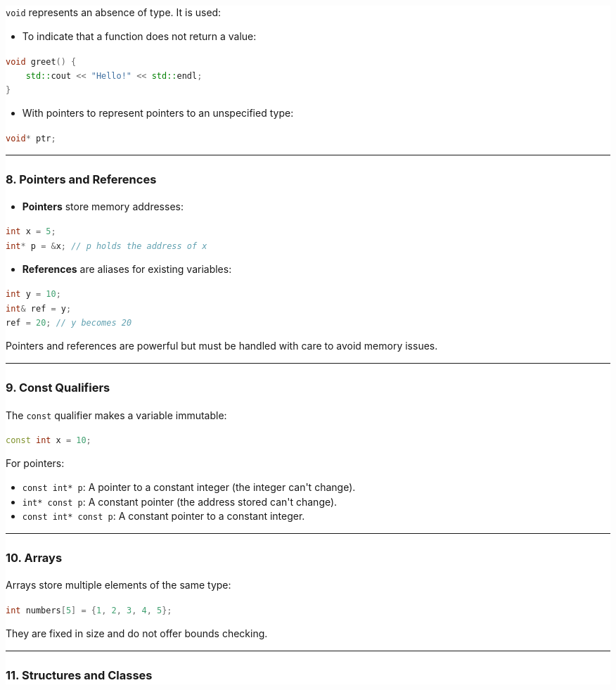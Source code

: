 `void` represents an absence of type. It is used:  
- To indicate that a function does not return a value:
```cpp
void greet() {
    std::cout << "Hello!" << std::endl;
}
```
- With pointers to represent pointers to an unspecified type:
```cpp
void* ptr;
```

---

### **8. Pointers and References**

- **Pointers** store memory addresses:
```cpp
int x = 5;
int* p = &x; // p holds the address of x
```
- **References** are aliases for existing variables:
```cpp
int y = 10;
int& ref = y;
ref = 20; // y becomes 20
```
Pointers and references are powerful but must be handled with care to avoid memory issues.

---

### **9. Const Qualifiers**

The `const` qualifier makes a variable immutable:
```cpp
const int x = 10;
```
For pointers:
- `const int* p`: A pointer to a constant integer (the integer can't change).  
- `int* const p`: A constant pointer (the address stored can't change).  
- `const int* const p`: A constant pointer to a constant integer.

---

### **10. Arrays**

Arrays store multiple elements of the same type:
```cpp
int numbers[5] = {1, 2, 3, 4, 5};
```
They are fixed in size and do not offer bounds checking.

---

### **11. Structures and Classes**
